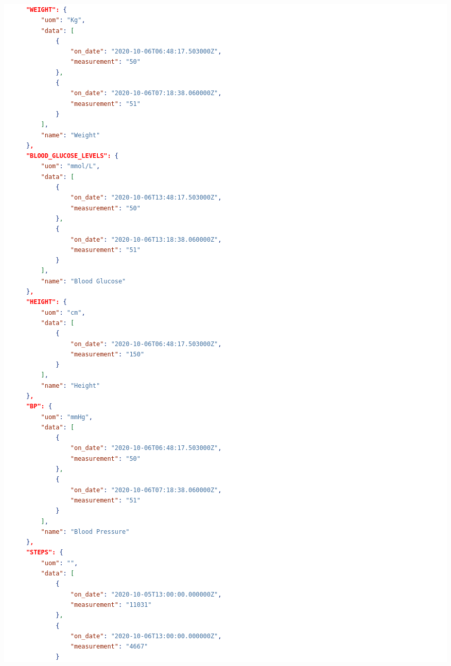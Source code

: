   ```json
        "WEIGHT": {
            "uom": "Kg",
            "data": [
                {
                    "on_date": "2020-10-06T06:48:17.503000Z",
                    "measurement": "50"
                },
                {
                    "on_date": "2020-10-06T07:18:38.060000Z",
                    "measurement": "51"
                }
            ],
            "name": "Weight"
        },
        "BLOOD_GLUCOSE_LEVELS": {
            "uom": "mmol/L",
            "data": [
                {
                    "on_date": "2020-10-06T13:48:17.503000Z",
                    "measurement": "50"
                },
                {
                    "on_date": "2020-10-06T13:18:38.060000Z",
                    "measurement": "51"
                }
            ],
            "name": "Blood Glucose"
        },
        "HEIGHT": {
            "uom": "cm",
            "data": [
                {
                    "on_date": "2020-10-06T06:48:17.503000Z",
                    "measurement": "150"
                }
            ],
            "name": "Height"
        },
        "BP": {
            "uom": "mmHg",
            "data": [
                {
                    "on_date": "2020-10-06T06:48:17.503000Z",
                    "measurement": "50"
                },
                {
                    "on_date": "2020-10-06T07:18:38.060000Z",
                    "measurement": "51"
                }
            ],
            "name": "Blood Pressure"
        },
        "STEPS": {
            "uom": "",
            "data": [
                {
                    "on_date": "2020-10-05T13:00:00.000000Z",
                    "measurement": "11031"
                },
                {
                    "on_date": "2020-10-06T13:00:00.000000Z",
                    "measurement": "4667"
                }
  ```